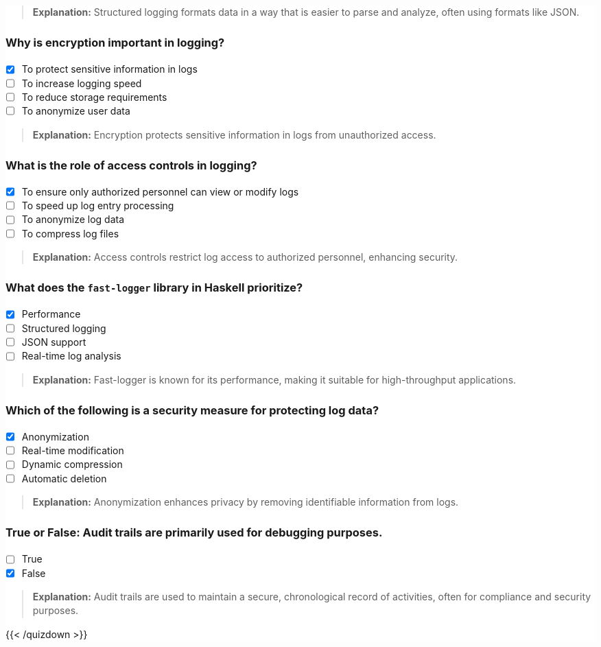 > **Explanation:** Structured logging formats data in a way that is easier to parse and analyze, often using formats like JSON.

### Why is encryption important in logging?

- [x] To protect sensitive information in logs
- [ ] To increase logging speed
- [ ] To reduce storage requirements
- [ ] To anonymize user data

> **Explanation:** Encryption protects sensitive information in logs from unauthorized access.

### What is the role of access controls in logging?

- [x] To ensure only authorized personnel can view or modify logs
- [ ] To speed up log entry processing
- [ ] To anonymize log data
- [ ] To compress log files

> **Explanation:** Access controls restrict log access to authorized personnel, enhancing security.

### What does the `fast-logger` library in Haskell prioritize?

- [x] Performance
- [ ] Structured logging
- [ ] JSON support
- [ ] Real-time log analysis

> **Explanation:** Fast-logger is known for its performance, making it suitable for high-throughput applications.

### Which of the following is a security measure for protecting log data?

- [x] Anonymization
- [ ] Real-time modification
- [ ] Dynamic compression
- [ ] Automatic deletion

> **Explanation:** Anonymization enhances privacy by removing identifiable information from logs.

### True or False: Audit trails are primarily used for debugging purposes.

- [ ] True
- [x] False

> **Explanation:** Audit trails are used to maintain a secure, chronological record of activities, often for compliance and security purposes.

{{< /quizdown >}}


